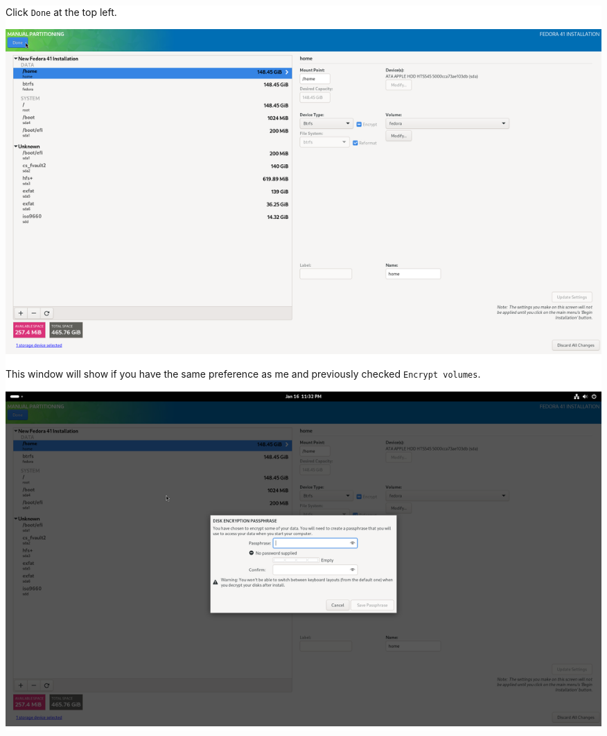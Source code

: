 Click `Done` at the top left.

![f-13](images/f-13.png)

This window will show if you have the same preference as me and previously checked `Encrypt volumes`.

![f-14](images/f-14.png)
